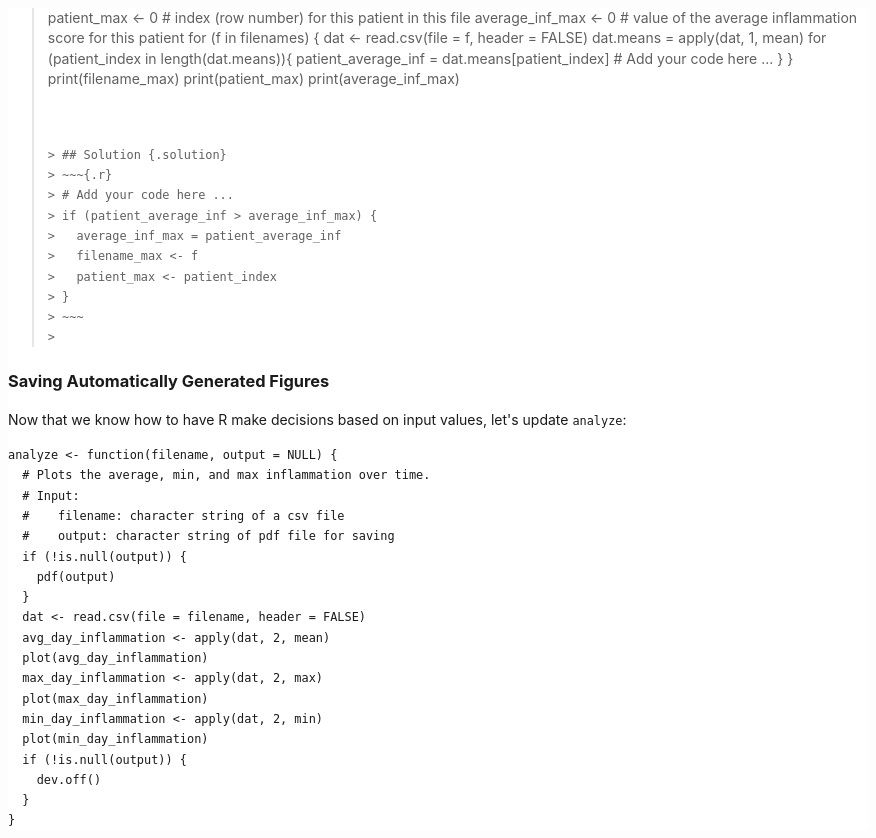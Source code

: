 > patient_max <- 0 # index (row number) for this patient in this file
> average_inf_max <- 0 # value of the average inflammation score for this patient
> for (f in filenames) {
>   dat <- read.csv(file = f, header = FALSE)
>   dat.means = apply(dat, 1, mean)
>   for (patient_index in length(dat.means)){
>     patient_average_inf = dat.means[patient_index]
>     # Add your code here ...
>   }
> }
> print(filename_max)
> print(patient_max)
> print(average_inf_max)
> ~~~
> 
>
> > ## Solution {.solution}
> > ~~~{.r}
> > # Add your code here ...
> > if (patient_average_inf > average_inf_max) {
> >   average_inf_max = patient_average_inf
> >   filename_max <- f
> >   patient_max <- patient_index
> > }
> > ~~~
> > 
> 


### Saving Automatically Generated Figures 

Now that we know how to have R make decisions based on input values,
let's update `analyze`:


~~~{.r}
analyze <- function(filename, output = NULL) {
  # Plots the average, min, and max inflammation over time.
  # Input:
  #    filename: character string of a csv file
  #    output: character string of pdf file for saving
  if (!is.null(output)) {
    pdf(output)
  }
  dat <- read.csv(file = filename, header = FALSE)
  avg_day_inflammation <- apply(dat, 2, mean)
  plot(avg_day_inflammation)
  max_day_inflammation <- apply(dat, 2, max)
  plot(max_day_inflammation)
  min_day_inflammation <- apply(dat, 2, min)
  plot(min_day_inflammation)
  if (!is.null(output)) {
    dev.off()
  }
}
~~~
